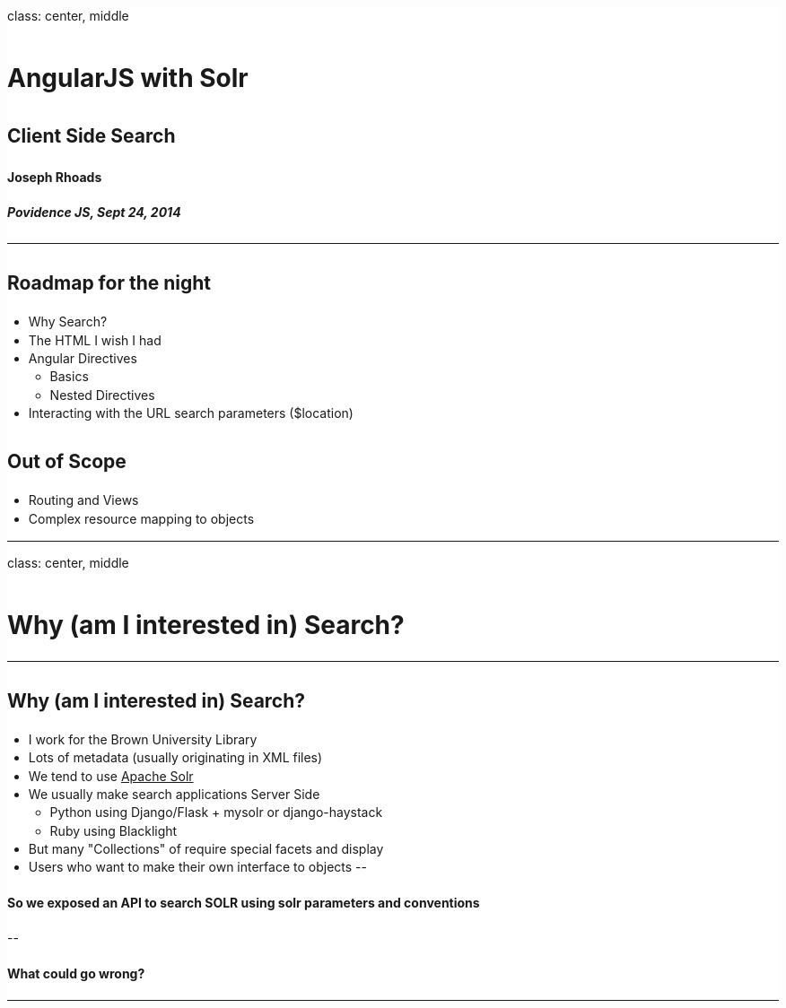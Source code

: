 class: center, middle


# AngularJS with Solr
## Client Side Search

#### Joseph Rhoads
##### Povidence JS, Sept 24, 2014

---
## Roadmap for the night

- Why Search?
- The HTML I wish I had
- Angular Directives
  - Basics
  - Nested Directives
- Interacting with the URL search parameters ($location)

## Out of Scope
- Routing and Views
- Complex resource mapping to objects

---
class: center, middle
# Why (am I interested in) Search?
---
## Why (am I interested in) Search?
- I work for the Brown University Library
- Lots of metadata (usually originating in XML files)
- We tend to use [Apache Solr](http://lucene.apache.org/solr/)
- We usually make search applications Server Side
  - Python using Django/Flask + mysolr or django-haystack
  - Ruby using Blacklight
- But many "Collections" of require special facets and display
- Users who want to make their own interface to objects
--

#### So we exposed an API to search SOLR using solr parameters and conventions 
--

#### What could go wrong?
---

